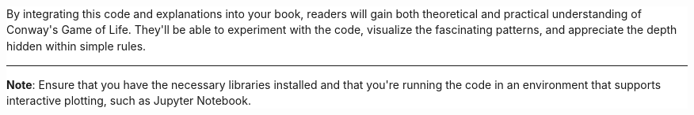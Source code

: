 By integrating this code and explanations into your book, readers will gain both theoretical and practical understanding of Conway's Game of Life. They'll be able to experiment with the code, visualize the fascinating patterns, and appreciate the depth hidden within simple rules.

---

**Note**: Ensure that you have the necessary libraries installed and that you're running the code in an environment that supports interactive plotting, such as Jupyter Notebook.